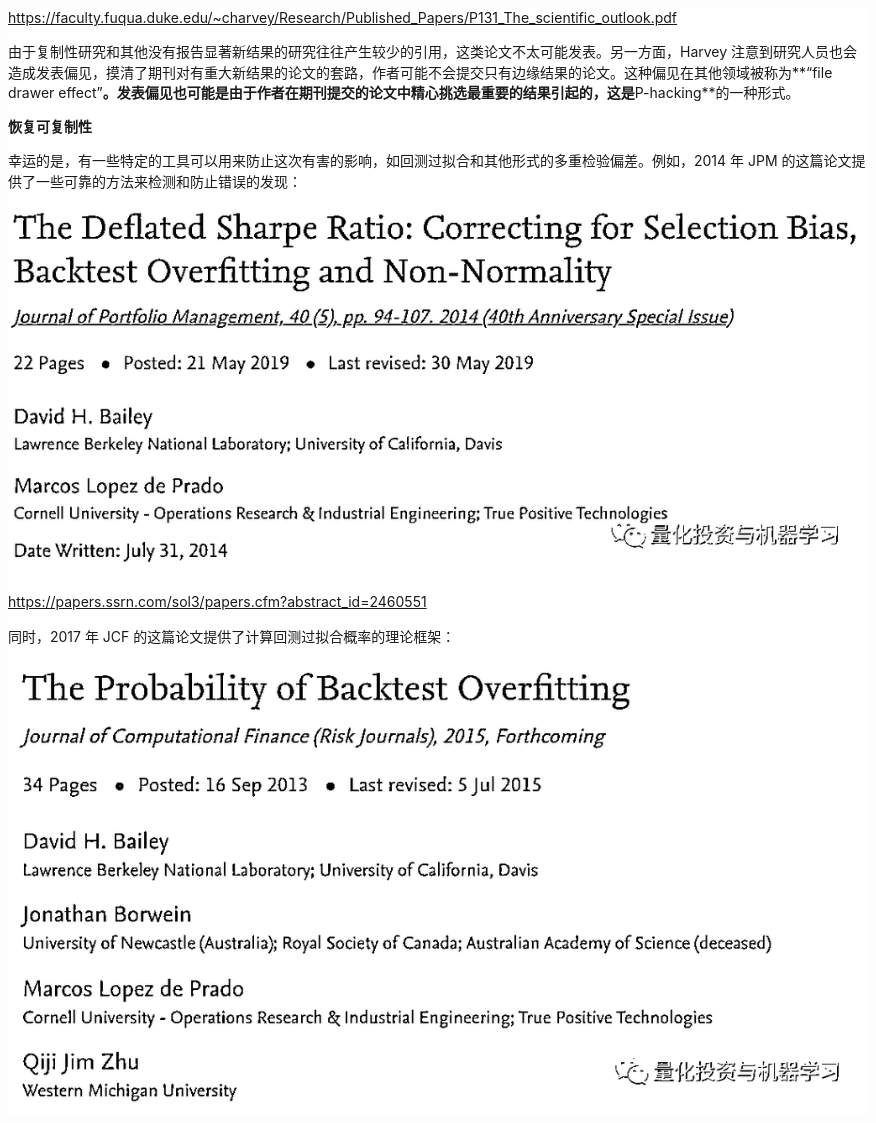 https://faculty.fuqua.duke.edu/~charvey/Research/Published_Papers/P131_The_scientific_outlook.pdf

由于复制性研究和其他没有报告显著新结果的研究往往产生较少的引用，这类论文不太可能发表。另一方面，Harvey 注意到研究人员也会造成发表偏见，摸清了期刊对有重大新结果的论文的套路，作者可能不会提交只有边缘结果的论文。这种偏见在其他领域被称为**“file drawer effect”**。发表偏见也可能是由于作者在期刊提交的论文中精心挑选最重要的结果引起的，这是**P-hacking**的一种形式。

**恢复可复制性**

幸运的是，有一些特定的工具可以用来防止这次有害的影响，如回测过拟合和其他形式的多重检验偏差。例如，2014 年 JPM 的这篇论文提供了一些可靠的方法来检测和防止错误的发现：

![](img/16c54032dc084d6bac764c033dd288ef.png)

https://papers.ssrn.com/sol3/papers.cfm?abstract_id=2460551

同时，2017 年 JCF 的这篇论文提供了计算回测过拟合概率的理论框架：

![](img/6a7ead41ffcfefd923fa9ec91bb0f5e2.png)
